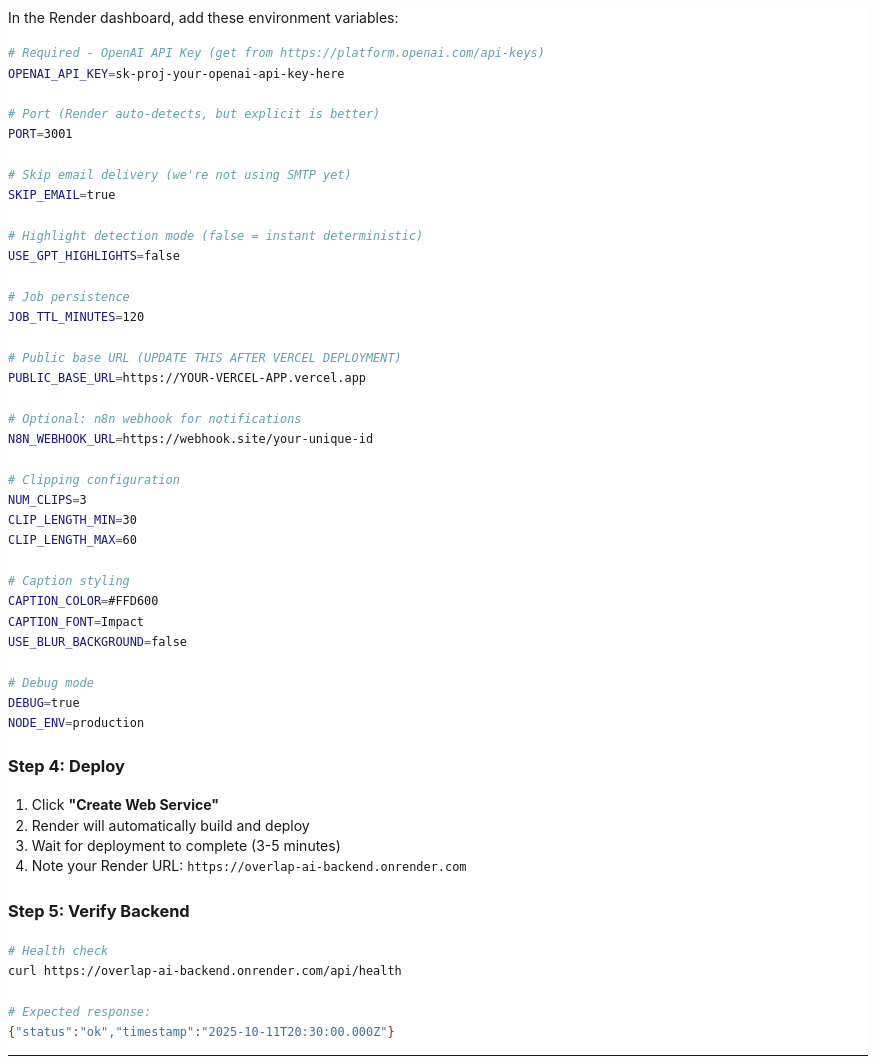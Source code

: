 In the Render dashboard, add these environment variables:

```bash
# Required - OpenAI API Key (get from https://platform.openai.com/api-keys)
OPENAI_API_KEY=sk-proj-your-openai-api-key-here

# Port (Render auto-detects, but explicit is better)
PORT=3001

# Skip email delivery (we're not using SMTP yet)
SKIP_EMAIL=true

# Highlight detection mode (false = instant deterministic)
USE_GPT_HIGHLIGHTS=false

# Job persistence
JOB_TTL_MINUTES=120

# Public base URL (UPDATE THIS AFTER VERCEL DEPLOYMENT)
PUBLIC_BASE_URL=https://YOUR-VERCEL-APP.vercel.app

# Optional: n8n webhook for notifications
N8N_WEBHOOK_URL=https://webhook.site/your-unique-id

# Clipping configuration
NUM_CLIPS=3
CLIP_LENGTH_MIN=30
CLIP_LENGTH_MAX=60

# Caption styling
CAPTION_COLOR=#FFD600
CAPTION_FONT=Impact
USE_BLUR_BACKGROUND=false

# Debug mode
DEBUG=true
NODE_ENV=production
```

### Step 4: Deploy
1. Click **"Create Web Service"**
2. Render will automatically build and deploy
3. Wait for deployment to complete (3-5 minutes)
4. Note your Render URL: `https://overlap-ai-backend.onrender.com`

### Step 5: Verify Backend
```bash
# Health check
curl https://overlap-ai-backend.onrender.com/api/health

# Expected response:
{"status":"ok","timestamp":"2025-10-11T20:30:00.000Z"}
```

---